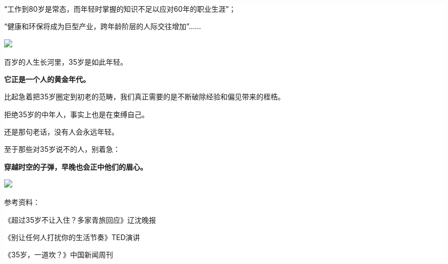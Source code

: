 “工作到80岁是常态，而年轻时掌握的知识不足以应对60年的职业生涯”；

“健康和环保将成为巨型产业，跨年龄阶层的人际交往增加”......

![](https://inews.gtimg.com/om_bt/OFE0kFJhKLTt3IgmNuaAITv6Pb_m3IZzy4MJp7gyusadsAA/1000)

百岁的人生长河里，35岁是如此年轻。

**它正是一个人的黄金年代。**

比起急着把35岁圈定到初老的范畴，我们真正需要的是不断破除经验和偏见带来的桎梏。

拒绝35岁的中年人，事实上也是在束缚自己。

还是那句老话，没有人会永远年轻。

至于那些对35岁说不的人，别着急：

**穿越时空的子弹，早晚也会正中他们的眉心。**

![](https://inews.gtimg.com/om_bt/Ov5ml3QR9oGAebqOBuTPnIYKrunH7QUPFx8H-VJ0-HIToAA/1000)

参考资料：

《超过35岁不让入住？多家青旅回应》辽沈晚报

《别让任何人打扰你的生活节奏》TED演讲

《35岁，一道坎？》中国新闻周刊

